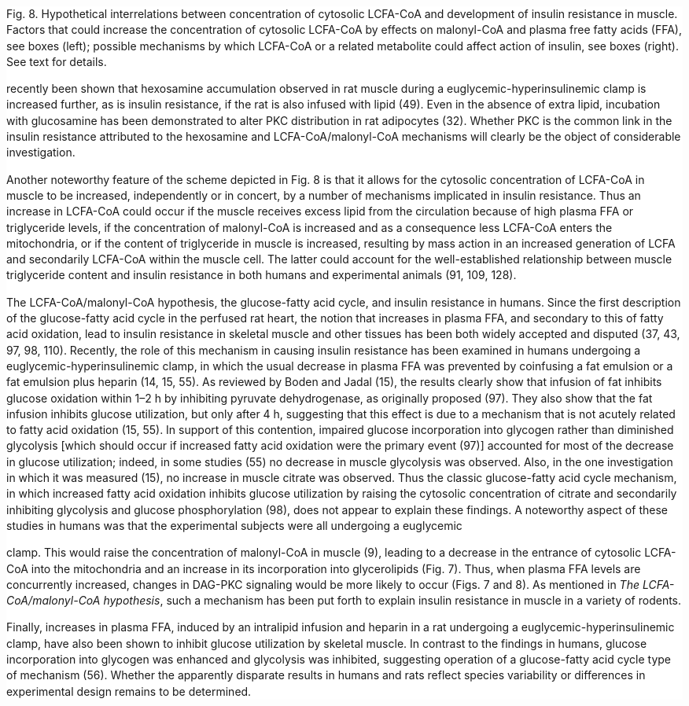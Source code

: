 Fig. 8. Hypothetical interrelations between concentration of cytosolic LCFA-CoA and development of insulin resistance in muscle. Factors that could increase the concentration of cytosolic LCFA-CoA by effects on malonyl-CoA and plasma free fatty acids (FFA), see boxes (left); possible mechanisms by which LCFA-CoA or a related metabolite could affect action of insulin, see boxes (right). See text for details.

recently been shown that hexosamine accumulation observed in rat muscle during a euglycemic-hyperinsulinemic clamp is increased further, as is insulin resistance, if the rat is also infused with lipid (49). Even in the absence of extra lipid, incubation with glucosamine has been demonstrated to alter PKC distribution in rat adipocytes (32). Whether PKC is the common link in the insulin resistance attributed to the hexosamine and LCFA-CoA/malonyl-CoA mechanisms will clearly be the object of considerable investigation.

Another noteworthy feature of the scheme depicted in Fig. 8 is that it allows for the cytosolic concentration of LCFA-CoA in muscle to be increased, independently or in concert, by a number of mechanisms implicated in insulin resistance. Thus an increase in LCFA-CoA could occur if the muscle receives excess lipid from the circulation because of high plasma FFA or triglyceride levels, if the concentration of malonyl-CoA is increased and as a consequence less LCFA-CoA enters the mitochondria, or if the content of triglyceride in muscle is increased, resulting by mass action in an increased generation of LCFA and secondarily LCFA-CoA within the muscle cell. The latter could account for the well-established relationship between muscle triglyceride content and insulin resistance in both humans and experimental animals (91, 109, 128).

The LCFA-CoA/malonyl-CoA hypothesis, the glucose-fatty acid cycle, and insulin resistance in humans. Since the first description of the glucose-fatty acid cycle in the perfused rat heart, the notion that increases in plasma FFA, and secondary to this of fatty acid oxidation, lead to insulin resistance in skeletal muscle and other tissues has been both widely accepted and disputed (37, 43, 97, 98, 110). Recently, the role of this mechanism in causing insulin resistance has been examined in humans undergoing a euglycemic-hyperinsulinemic clamp, in which the usual decrease in plasma FFA was prevented by coinfusing a fat emulsion or a fat emulsion plus heparin (14, 15, 55). As reviewed by Boden and Jadal (15), the results clearly show that infusion of fat inhibits glucose oxidation within 1–2 h by inhibiting pyruvate dehydrogenase, as originally proposed (97). They also show that the fat infusion inhibits glucose utilization, but only after 4 h, suggesting that this effect is due to a mechanism that is not acutely related to fatty acid oxidation (15, 55). In support of this contention, impaired glucose incorporation into glycogen rather than diminished glycolysis [which should occur if increased fatty acid oxidation were the primary event (97)] accounted for most of the decrease in glucose utilization; indeed, in some studies (55) no decrease in muscle glycolysis was observed. Also, in the one investigation in which it was measured (15), no increase in muscle citrate was observed. Thus the classic glucose-fatty acid cycle mechanism, in which increased fatty acid oxidation inhibits glucose utilization by raising the cytosolic concentration of citrate and secondarily inhibiting glycolysis and glucose phosphorylation (98), does not appear to explain these findings. A noteworthy aspect of these studies in humans was that the experimental subjects were all undergoing a euglycemic

clamp. This would raise the concentration of malonyl-CoA in muscle (9), leading to a decrease in the entrance of cytosolic LCFA-CoA into the mitochondria and an increase in its incorporation into glycerolipids (Fig. 7). Thus, when plasma FFA levels are concurrently increased, changes in DAG-PKC signaling would be more likely to occur (Figs. 7 and 8). As mentioned in *The LCFA-CoA/malonyl-CoA hypothesis*, such a mechanism has been put forth to explain insulin resistance in muscle in a variety of rodents.

Finally, increases in plasma FFA, induced by an intralipid infusion and heparin in a rat undergoing a euglycemic-hyperinsulinemic clamp, have also been shown to inhibit glucose utilization by skeletal muscle. In contrast to the findings in humans, glucose incorporation into glycogen was enhanced and glycolysis was inhibited, suggesting operation of a glucose-fatty acid cycle type of mechanism (56). Whether the apparently disparate results in humans and rats reflect species variability or differences in experimental design remains to be determined.
